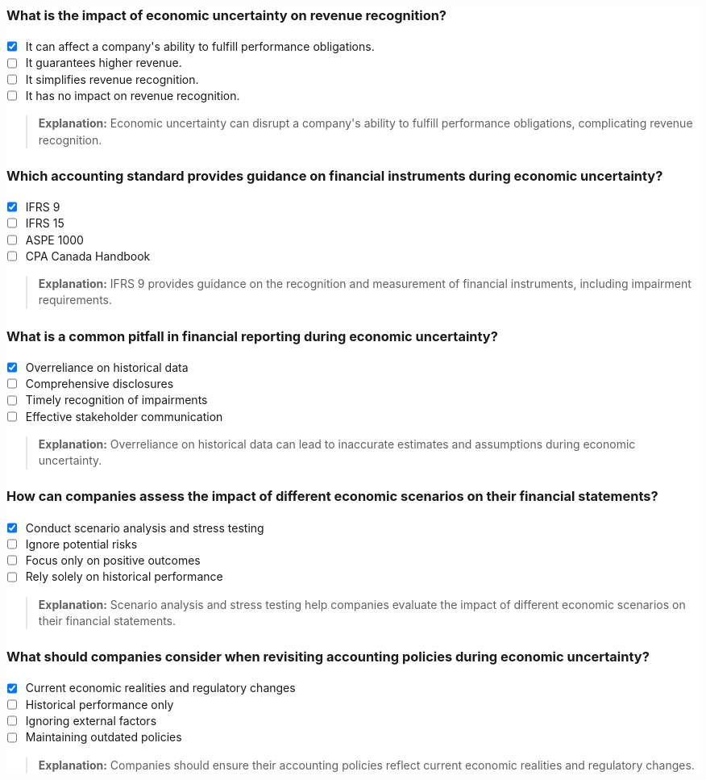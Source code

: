### What is the impact of economic uncertainty on revenue recognition?

- [x] It can affect a company's ability to fulfill performance obligations.
- [ ] It guarantees higher revenue.
- [ ] It simplifies revenue recognition.
- [ ] It has no impact on revenue recognition.

> **Explanation:** Economic uncertainty can disrupt a company's ability to fulfill performance obligations, complicating revenue recognition.

### Which accounting standard provides guidance on financial instruments during economic uncertainty?

- [x] IFRS 9
- [ ] IFRS 15
- [ ] ASPE 1000
- [ ] CPA Canada Handbook

> **Explanation:** IFRS 9 provides guidance on the recognition and measurement of financial instruments, including impairment requirements.

### What is a common pitfall in financial reporting during economic uncertainty?

- [x] Overreliance on historical data
- [ ] Comprehensive disclosures
- [ ] Timely recognition of impairments
- [ ] Effective stakeholder communication

> **Explanation:** Overreliance on historical data can lead to inaccurate estimates and assumptions during economic uncertainty.

### How can companies assess the impact of different economic scenarios on their financial statements?

- [x] Conduct scenario analysis and stress testing
- [ ] Ignore potential risks
- [ ] Focus only on positive outcomes
- [ ] Rely solely on historical performance

> **Explanation:** Scenario analysis and stress testing help companies evaluate the impact of different economic scenarios on their financial statements.

### What should companies consider when revisiting accounting policies during economic uncertainty?

- [x] Current economic realities and regulatory changes
- [ ] Historical performance only
- [ ] Ignoring external factors
- [ ] Maintaining outdated policies

> **Explanation:** Companies should ensure their accounting policies reflect current economic realities and regulatory changes.
